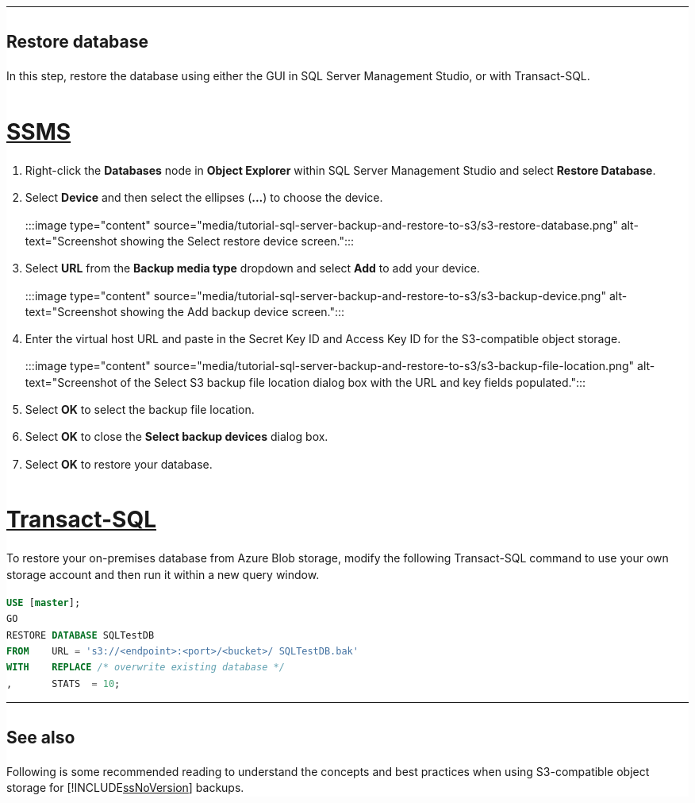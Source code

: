 ```sql
```

---

## Restore database 
In this step, restore the database using either the GUI in SQL Server Management Studio, or with Transact-SQL.

# [SSMS](#tab/SSMS)

1. Right-click the **Databases** node in **Object Explorer** within SQL Server Management Studio and select **Restore Database**. 
1. Select **Device** and then select the ellipses (**...**) to choose the device.

   :::image type="content" source="media/tutorial-sql-server-backup-and-restore-to-s3/s3-restore-database.png" alt-text="Screenshot showing the Select restore device screen.":::

1. Select **URL** from the **Backup media type** dropdown and select **Add** to add your device.

   :::image type="content" source="media/tutorial-sql-server-backup-and-restore-to-s3/s3-backup-device.png" alt-text="Screenshot showing the Add backup device screen.":::

1. Enter the virtual host URL and paste in the Secret Key ID and Access Key ID for the S3-compatible object storage.

   :::image type="content" source="media/tutorial-sql-server-backup-and-restore-to-s3/s3-backup-file-location.png" alt-text="Screenshot of the Select S3 backup file location dialog box with the URL and key fields populated.":::

1. Select **OK** to select the backup file location.
1. Select **OK** to close the **Select backup devices** dialog box.
1. Select **OK** to restore your database.

# [Transact-SQL](#tab/tsql)

To restore your on-premises database from Azure Blob storage, modify the following Transact-SQL command to use your own storage account and then run it within a new query window.

```sql
USE [master];
GO
RESTORE DATABASE SQLTestDB
FROM    URL = 's3://<endpoint>:<port>/<bucket>/ SQLTestDB.bak'
WITH    REPLACE /* overwrite existing database */
,       STATS  = 10;
```

---

## See also 
Following is some recommended reading to understand the concepts and best practices when using S3-compatible object storage for [!INCLUDE[ssNoVersion](../includes/ssnoversion-md.md)] backups.  
  